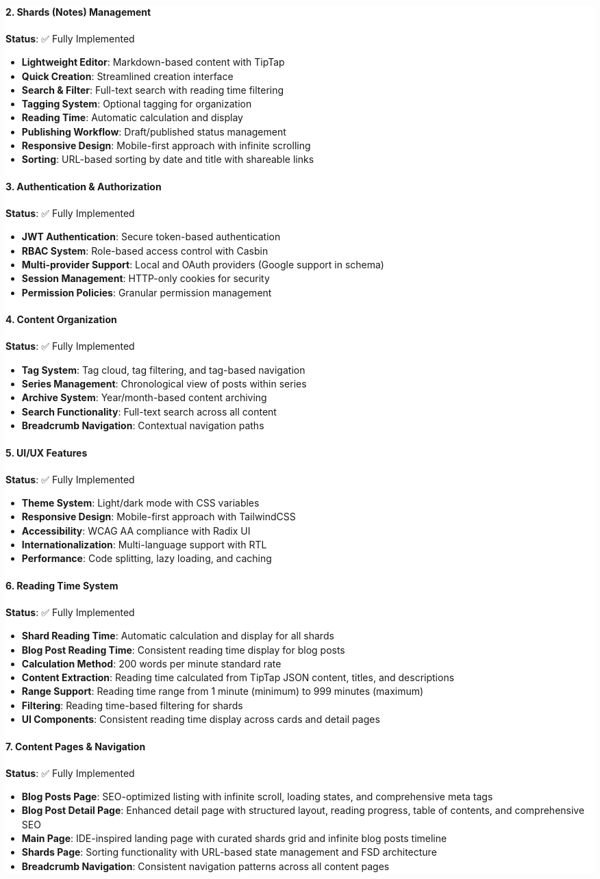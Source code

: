#### 2. Shards (Notes) Management
**Status**: ✅ Fully Implemented
- **Lightweight Editor**: Markdown-based content with TipTap
- **Quick Creation**: Streamlined creation interface
- **Search & Filter**: Full-text search with reading time filtering
- **Tagging System**: Optional tagging for organization
- **Reading Time**: Automatic calculation and display
- **Publishing Workflow**: Draft/published status management
- **Responsive Design**: Mobile-first approach with infinite scrolling
- **Sorting**: URL-based sorting by date and title with shareable links

#### 3. Authentication & Authorization
**Status**: ✅ Fully Implemented
- **JWT Authentication**: Secure token-based authentication
- **RBAC System**: Role-based access control with Casbin
- **Multi-provider Support**: Local and OAuth providers (Google support in schema)
- **Session Management**: HTTP-only cookies for security
- **Permission Policies**: Granular permission management

#### 4. Content Organization
**Status**: ✅ Fully Implemented
- **Tag System**: Tag cloud, tag filtering, and tag-based navigation
- **Series Management**: Chronological view of posts within series
- **Archive System**: Year/month-based content archiving
- **Search Functionality**: Full-text search across all content
- **Breadcrumb Navigation**: Contextual navigation paths

#### 5. UI/UX Features
**Status**: ✅ Fully Implemented
- **Theme System**: Light/dark mode with CSS variables
- **Responsive Design**: Mobile-first approach with TailwindCSS
- **Accessibility**: WCAG AA compliance with Radix UI
- **Internationalization**: Multi-language support with RTL
- **Performance**: Code splitting, lazy loading, and caching

#### 6. Reading Time System
**Status**: ✅ Fully Implemented
- **Shard Reading Time**: Automatic calculation and display for all shards
- **Blog Post Reading Time**: Consistent reading time display for blog posts
- **Calculation Method**: 200 words per minute standard rate
- **Content Extraction**: Reading time calculated from TipTap JSON content, titles, and descriptions
- **Range Support**: Reading time range from 1 minute (minimum) to 999 minutes (maximum)
- **Filtering**: Reading time-based filtering for shards
- **UI Components**: Consistent reading time display across cards and detail pages

#### 7. Content Pages & Navigation
**Status**: ✅ Fully Implemented
- **Blog Posts Page**: SEO-optimized listing with infinite scroll, loading states, and comprehensive meta tags
- **Blog Post Detail Page**: Enhanced detail page with structured layout, reading progress, table of contents, and comprehensive SEO
- **Main Page**: IDE-inspired landing page with curated shards grid and infinite blog posts timeline
- **Shards Page**: Sorting functionality with URL-based state management and FSD architecture
- **Breadcrumb Navigation**: Consistent navigation patterns across all content pages
